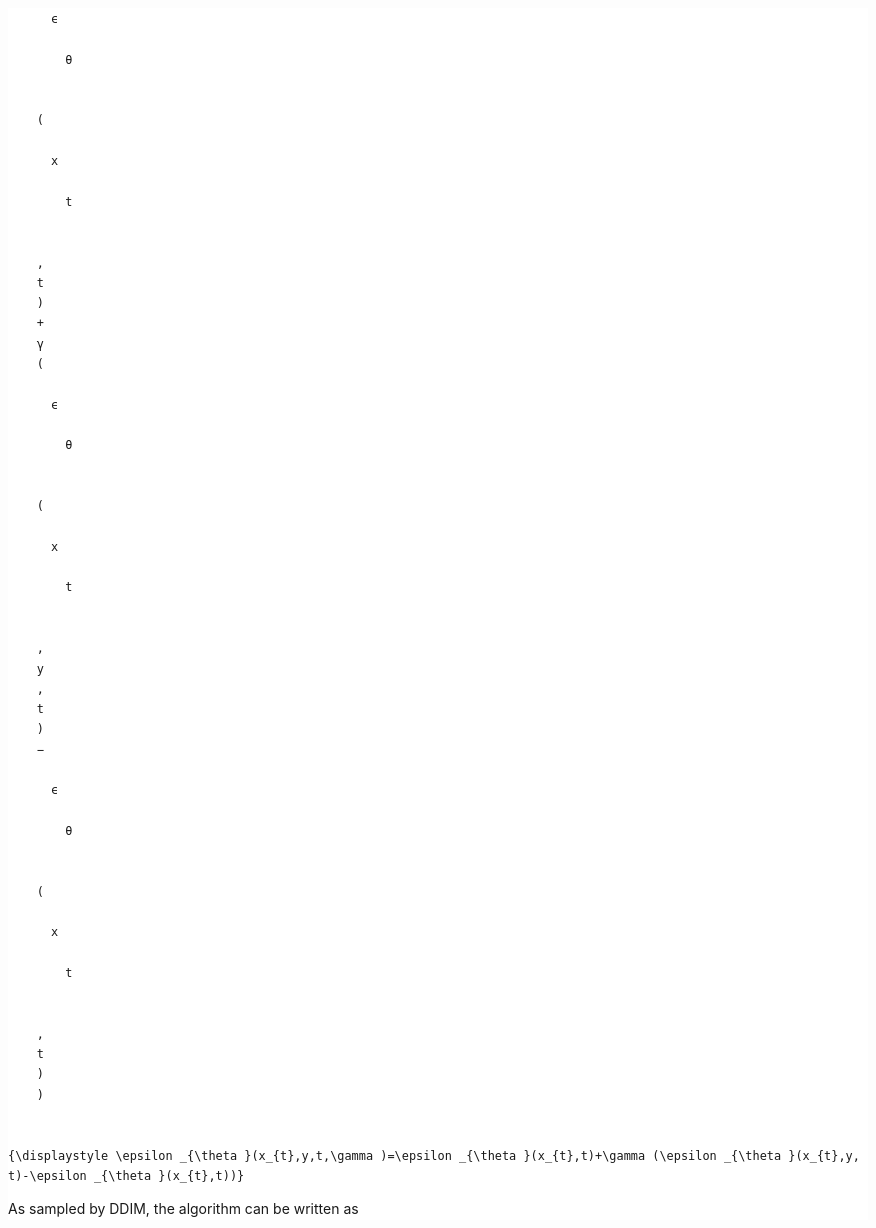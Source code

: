           ϵ
          
            θ
          
        
        (
        
          x
          
            t
          
        
        ,
        t
        )
        +
        γ
        (
        
          ϵ
          
            θ
          
        
        (
        
          x
          
            t
          
        
        ,
        y
        ,
        t
        )
        −
        
          ϵ
          
            θ
          
        
        (
        
          x
          
            t
          
        
        ,
        t
        )
        )
      
    
    {\displaystyle \epsilon _{\theta }(x_{t},y,t,\gamma )=\epsilon _{\theta }(x_{t},t)+\gamma (\epsilon _{\theta }(x_{t},y,t)-\epsilon _{\theta }(x_{t},t))}
  
As sampled by DDIM, the algorithm can be written as
  
    
      
        
          